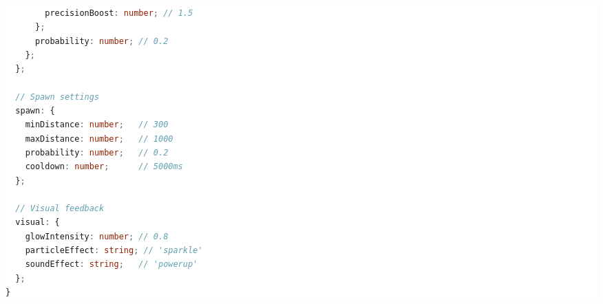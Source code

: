 ```typescript
        precisionBoost: number; // 1.5
      };
      probability: number; // 0.2
    };
  };
  
  // Spawn settings
  spawn: {
    minDistance: number;   // 300
    maxDistance: number;   // 1000
    probability: number;   // 0.2
    cooldown: number;      // 5000ms
  };
  
  // Visual feedback
  visual: {
    glowIntensity: number; // 0.8
    particleEffect: string; // 'sparkle'
    soundEffect: string;   // 'powerup'
  };
}
```